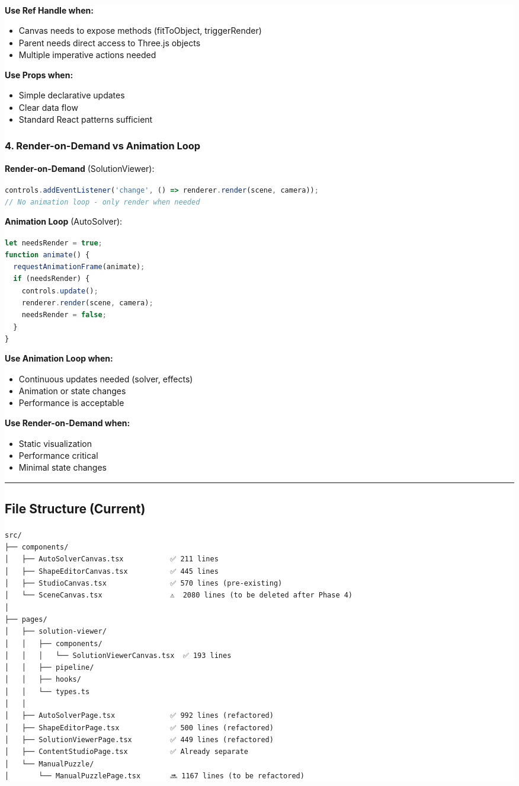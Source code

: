 **Use Ref Handle when:**
- Canvas needs to expose methods (fitToObject, triggerRender)
- Parent needs direct access to Three.js objects
- Multiple imperative actions needed

**Use Props when:**
- Simple declarative updates
- Clear data flow
- Standard React patterns sufficient

### 4. Render-on-Demand vs Animation Loop
**Render-on-Demand** (SolutionViewer):
```typescript
controls.addEventListener('change', () => renderer.render(scene, camera));
// No animation loop - only render when needed
```

**Animation Loop** (AutoSolver):
```typescript
let needsRender = true;
function animate() {
  requestAnimationFrame(animate);
  if (needsRender) {
    controls.update();
    renderer.render(scene, camera);
    needsRender = false;
  }
}
```

**Use Animation Loop when:**
- Continuous updates needed (solver, effects)
- Animation or state changes
- Performance is acceptable

**Use Render-on-Demand when:**
- Static visualization
- Performance critical
- Minimal state changes

---

## File Structure (Current)

```
src/
├── components/
│   ├── AutoSolverCanvas.tsx           ✅ 211 lines
│   ├── ShapeEditorCanvas.tsx          ✅ 445 lines
│   ├── StudioCanvas.tsx               ✅ 570 lines (pre-existing)
│   └── SceneCanvas.tsx                ⚠️  2080 lines (to be deleted after Phase 4)
│
├── pages/
│   ├── solution-viewer/
│   │   ├── components/
│   │   │   └── SolutionViewerCanvas.tsx  ✅ 193 lines
│   │   ├── pipeline/
│   │   ├── hooks/
│   │   └── types.ts
│   │
│   ├── AutoSolverPage.tsx             ✅ 992 lines (refactored)
│   ├── ShapeEditorPage.tsx            ✅ 500 lines (refactored)
│   ├── SolutionViewerPage.tsx         ✅ 449 lines (refactored)
│   ├── ContentStudioPage.tsx          ✅ Already separate
│   └── ManualPuzzle/
│       └── ManualPuzzlePage.tsx       🔜 1167 lines (to be refactored)
```